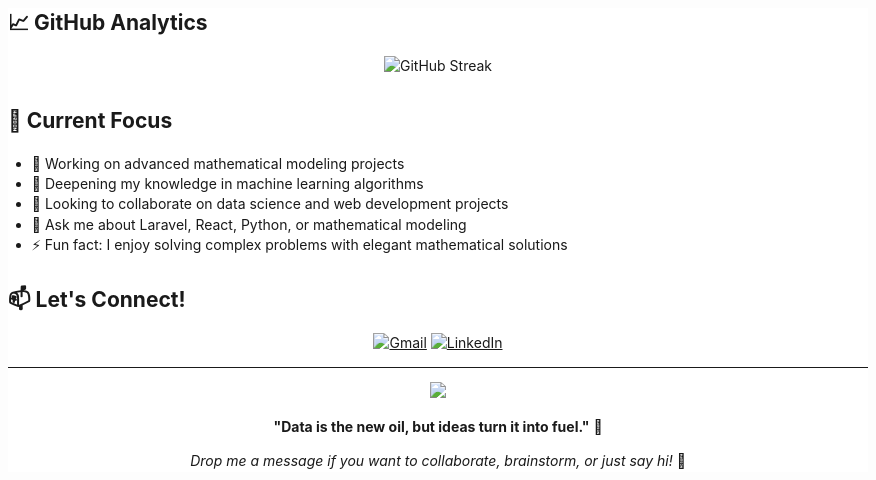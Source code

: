 </div>

## 📈 GitHub Analytics

<div align="center">
  <img src="https://github-readme-streak-stats.herokuapp.com/?user=mouaadBch&theme=tokyonight" alt="GitHub Streak" />
</div>

## 🎯 Current Focus

- 🔭 Working on advanced mathematical modeling projects
- 🌱 Deepening my knowledge in machine learning algorithms
- 👯 Looking to collaborate on data science and web development projects
- 💬 Ask me about Laravel, React, Python, or mathematical modeling
- ⚡ Fun fact: I enjoy solving complex problems with elegant mathematical solutions


## 📫 Let's Connect!

<div align="center">
  
[![Gmail](https://img.shields.io/badge/Gmail-d14836?style=for-the-badge&logo=gmail&logoColor=white)](mailto:mouadbellouche@gmail.com)
[![LinkedIn](https://img.shields.io/badge/LinkedIn-0077B5?style=for-the-badge&logo=linkedin&logoColor=white)](https://www.linkedin.com/in/mouaadbellouche)

</div>

---

<div align="center">
  <img src="https://capsule-render.vercel.app/api?type=waving&color=gradient&height=100&section=footer" width="100%" />
  
  **"Data is the new oil, but ideas turn it into fuel."** 🚀
  
  *Drop me a message if you want to collaborate, brainstorm, or just say hi!* 👋
</div>
